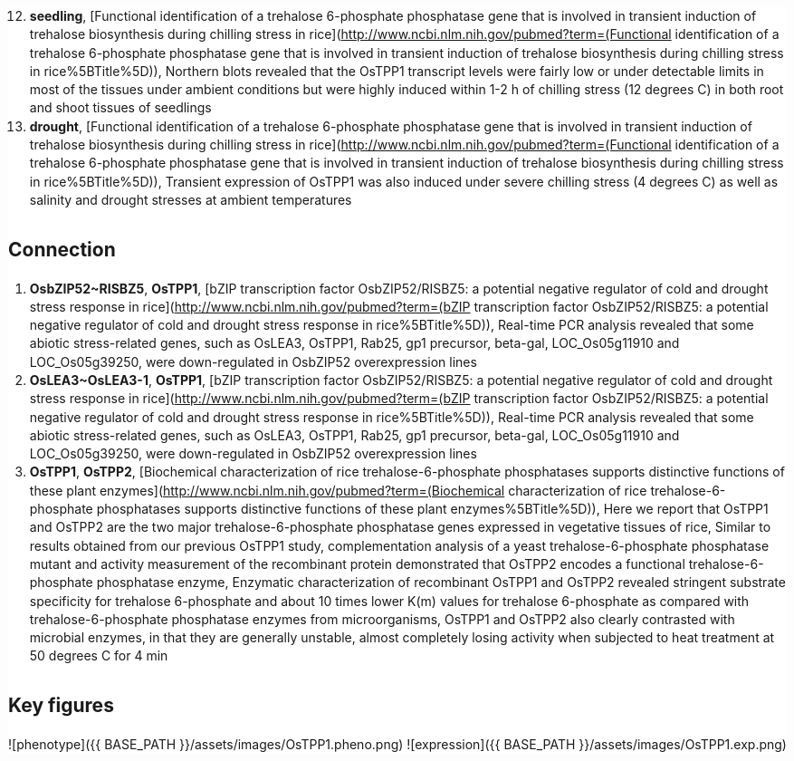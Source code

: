 12. __seedling__, [Functional identification of a trehalose 6-phosphate phosphatase gene that is involved in transient induction of trehalose biosynthesis during chilling stress in rice](http://www.ncbi.nlm.nih.gov/pubmed?term=(Functional identification of a trehalose 6-phosphate phosphatase gene that is involved in transient induction of trehalose biosynthesis during chilling stress in rice%5BTitle%5D)),  Northern blots revealed that the OsTPP1 transcript levels were fairly low or under detectable limits in most of the tissues under ambient conditions but were highly induced within 1-2 h of chilling stress (12 degrees C) in both root and shoot tissues of seedlings
13. __drought__, [Functional identification of a trehalose 6-phosphate phosphatase gene that is involved in transient induction of trehalose biosynthesis during chilling stress in rice](http://www.ncbi.nlm.nih.gov/pubmed?term=(Functional identification of a trehalose 6-phosphate phosphatase gene that is involved in transient induction of trehalose biosynthesis during chilling stress in rice%5BTitle%5D)),  Transient expression of OsTPP1 was also induced under severe chilling stress (4 degrees C) as well as salinity and drought stresses at ambient temperatures

## Connection
1. __OsbZIP52~RISBZ5__, __OsTPP1__, [bZIP transcription factor OsbZIP52/RISBZ5: a potential negative regulator of cold and drought stress response in rice](http://www.ncbi.nlm.nih.gov/pubmed?term=(bZIP transcription factor OsbZIP52/RISBZ5: a potential negative regulator of cold and drought stress response in rice%5BTitle%5D)),  Real-time PCR analysis revealed that some abiotic stress-related genes, such as OsLEA3, OsTPP1, Rab25, gp1 precursor, beta-gal, LOC_Os05g11910 and LOC_Os05g39250, were down-regulated in OsbZIP52 overexpression lines
2. __OsLEA3~OsLEA3-1__, __OsTPP1__, [bZIP transcription factor OsbZIP52/RISBZ5: a potential negative regulator of cold and drought stress response in rice](http://www.ncbi.nlm.nih.gov/pubmed?term=(bZIP transcription factor OsbZIP52/RISBZ5: a potential negative regulator of cold and drought stress response in rice%5BTitle%5D)),  Real-time PCR analysis revealed that some abiotic stress-related genes, such as OsLEA3, OsTPP1, Rab25, gp1 precursor, beta-gal, LOC_Os05g11910 and LOC_Os05g39250, were down-regulated in OsbZIP52 overexpression lines
3. __OsTPP1__, __OsTPP2__, [Biochemical characterization of rice trehalose-6-phosphate phosphatases supports distinctive functions of these plant enzymes](http://www.ncbi.nlm.nih.gov/pubmed?term=(Biochemical characterization of rice trehalose-6-phosphate phosphatases supports distinctive functions of these plant enzymes%5BTitle%5D)),  Here we report that OsTPP1 and OsTPP2 are the two major trehalose-6-phosphate phosphatase genes expressed in vegetative tissues of rice, Similar to results obtained from our previous OsTPP1 study, complementation analysis of a yeast trehalose-6-phosphate phosphatase mutant and activity measurement of the recombinant protein demonstrated that OsTPP2 encodes a functional trehalose-6-phosphate phosphatase enzyme, Enzymatic characterization of recombinant OsTPP1 and OsTPP2 revealed stringent substrate specificity for trehalose 6-phosphate and about 10 times lower K(m) values for trehalose 6-phosphate as compared with trehalose-6-phosphate phosphatase enzymes from microorganisms, OsTPP1 and OsTPP2 also clearly contrasted with microbial enzymes, in that they are generally unstable, almost completely losing activity when subjected to heat treatment at 50 degrees C for 4 min

## Key figures
![phenotype]({{ BASE_PATH }}/assets/images/OsTPP1.pheno.png)
![expression]({{ BASE_PATH }}/assets/images/OsTPP1.exp.png)


